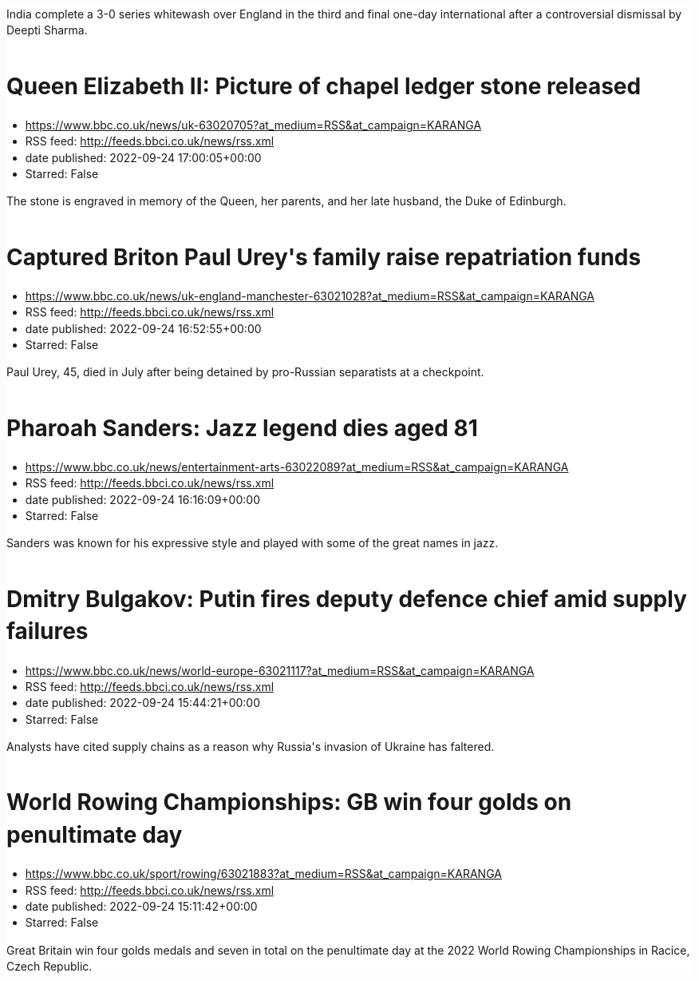 India complete a 3-0 series whitewash over England in the third and final one-day international after a controversial dismissal by Deepti Sharma.

# Queen Elizabeth II: Picture of chapel ledger stone released
 - https://www.bbc.co.uk/news/uk-63020705?at_medium=RSS&at_campaign=KARANGA
 - RSS feed: http://feeds.bbci.co.uk/news/rss.xml
 - date published: 2022-09-24 17:00:05+00:00
 - Starred: False

The stone is engraved in memory of the Queen, her parents, and her late husband, the Duke of Edinburgh.

# Captured Briton Paul Urey's family raise repatriation funds
 - https://www.bbc.co.uk/news/uk-england-manchester-63021028?at_medium=RSS&at_campaign=KARANGA
 - RSS feed: http://feeds.bbci.co.uk/news/rss.xml
 - date published: 2022-09-24 16:52:55+00:00
 - Starred: False

Paul Urey, 45, died in July after being detained by pro-Russian separatists at a checkpoint.

# Pharoah Sanders: Jazz legend dies aged 81
 - https://www.bbc.co.uk/news/entertainment-arts-63022089?at_medium=RSS&at_campaign=KARANGA
 - RSS feed: http://feeds.bbci.co.uk/news/rss.xml
 - date published: 2022-09-24 16:16:09+00:00
 - Starred: False

Sanders was known for his expressive style and played with some of the great names in jazz.

# Dmitry Bulgakov: Putin fires deputy defence chief amid supply failures
 - https://www.bbc.co.uk/news/world-europe-63021117?at_medium=RSS&at_campaign=KARANGA
 - RSS feed: http://feeds.bbci.co.uk/news/rss.xml
 - date published: 2022-09-24 15:44:21+00:00
 - Starred: False

Analysts have cited supply chains as a reason why Russia's invasion of Ukraine has faltered.

# World Rowing Championships: GB win four golds on penultimate day
 - https://www.bbc.co.uk/sport/rowing/63021883?at_medium=RSS&at_campaign=KARANGA
 - RSS feed: http://feeds.bbci.co.uk/news/rss.xml
 - date published: 2022-09-24 15:11:42+00:00
 - Starred: False

Great Britain win four golds medals and seven in total on the penultimate day at the 2022 World Rowing Championships in Racice, Czech Republic.
